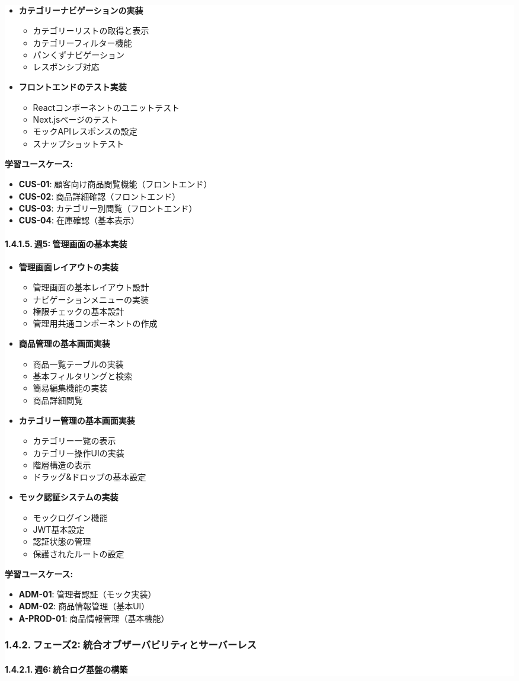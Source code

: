 - **カテゴリーナビゲーションの実装**
  - カテゴリーリストの取得と表示
  - カテゴリーフィルター機能
  - パンくずナビゲーション
  - レスポンシブ対応

- **フロントエンドのテスト実装**
  - Reactコンポーネントのユニットテスト
  - Next.jsページのテスト
  - モックAPIレスポンスの設定
  - スナップショットテスト

**学習ユースケース:**

- **CUS-01**: 顧客向け商品閲覧機能（フロントエンド）
- **CUS-02**: 商品詳細確認（フロントエンド）
- **CUS-03**: カテゴリー別閲覧（フロントエンド）
- **CUS-04**: 在庫確認（基本表示）

#### 1.4.1.5. 週5: 管理画面の基本実装

- **管理画面レイアウトの実装**
  - 管理画面の基本レイアウト設計
  - ナビゲーションメニューの実装
  - 権限チェックの基本設計
  - 管理用共通コンポーネントの作成

- **商品管理の基本画面実装**
  - 商品一覧テーブルの実装
  - 基本フィルタリングと検索
  - 簡易編集機能の実装
  - 商品詳細閲覧

- **カテゴリー管理の基本画面実装**
  - カテゴリー一覧の表示
  - カテゴリー操作UIの実装
  - 階層構造の表示
  - ドラッグ&ドロップの基本設定

- **モック認証システムの実装**
  - モックログイン機能
  - JWT基本設定
  - 認証状態の管理
  - 保護されたルートの設定

**学習ユースケース:**

- **ADM-01**: 管理者認証（モック実装）
- **ADM-02**: 商品情報管理（基本UI）
- **A-PROD-01**: 商品情報管理（基本機能）

### 1.4.2. フェーズ2: 統合オブザーバビリティとサーバーレス

#### 1.4.2.1. 週6: 統合ログ基盤の構築

